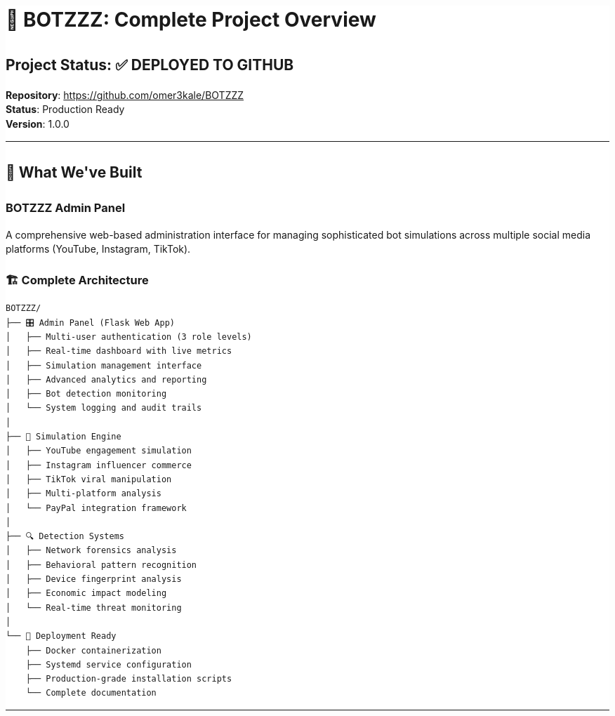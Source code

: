 # 🤖 BOTZZZ: Complete Project Overview

## Project Status: ✅ DEPLOYED TO GITHUB
**Repository**: https://github.com/omer3kale/BOTZZZ  
**Status**: Production Ready  
**Version**: 1.0.0  

---

## 🎯 What We've Built

### BOTZZZ Admin Panel
A comprehensive web-based administration interface for managing sophisticated bot simulations across multiple social media platforms (YouTube, Instagram, TikTok).

### 🏗️ Complete Architecture

```
BOTZZZ/
├── 🎛️ Admin Panel (Flask Web App)
│   ├── Multi-user authentication (3 role levels)
│   ├── Real-time dashboard with live metrics
│   ├── Simulation management interface
│   ├── Advanced analytics and reporting
│   ├── Bot detection monitoring
│   └── System logging and audit trails
│
├── 🤖 Simulation Engine
│   ├── YouTube engagement simulation
│   ├── Instagram influencer commerce
│   ├── TikTok viral manipulation
│   ├── Multi-platform analysis
│   └── PayPal integration framework
│
├── 🔍 Detection Systems
│   ├── Network forensics analysis
│   ├── Behavioral pattern recognition
│   ├── Device fingerprint analysis
│   ├── Economic impact modeling
│   └── Real-time threat monitoring
│
└── 🚀 Deployment Ready
    ├── Docker containerization
    ├── Systemd service configuration
    ├── Production-grade installation scripts
    └── Complete documentation
```

---
